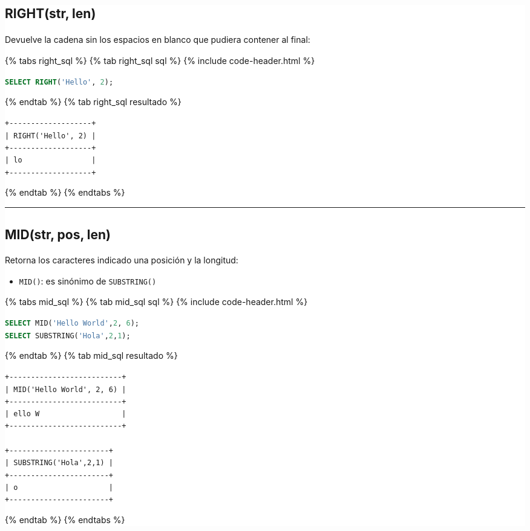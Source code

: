 
## RIGHT(str, len)

Devuelve la cadena sin los espacios en blanco que pudiera contener al final:

{% tabs right_sql %}
{% tab right_sql sql %}
{% include code-header.html %}
```sql
SELECT RIGHT('Hello', 2); 
```
{% endtab %}
{% tab right_sql resultado %}
```text
+-------------------+
| RIGHT('Hello', 2) |
+-------------------+
| lo                |
+-------------------+
```
{% endtab %}
{% endtabs %}

---

## MID(str, pos, len)

Retorna los caracteres indicado una posición y la longitud:

- `MID()`: es sinónimo de `SUBSTRING()`

{% tabs mid_sql %}
{% tab mid_sql sql %}
{% include code-header.html %}
```sql
SELECT MID('Hello World',2, 6); 
SELECT SUBSTRING('Hola',2,1); 
```
{% endtab %}
{% tab mid_sql resultado %}
```text
+--------------------------+
| MID('Hello World', 2, 6) |
+--------------------------+
| ello W                   |
+--------------------------+

+-----------------------+
| SUBSTRING('Hola',2,1) |
+-----------------------+
| o                     |
+-----------------------+
```
{% endtab %}
{% endtabs %}
